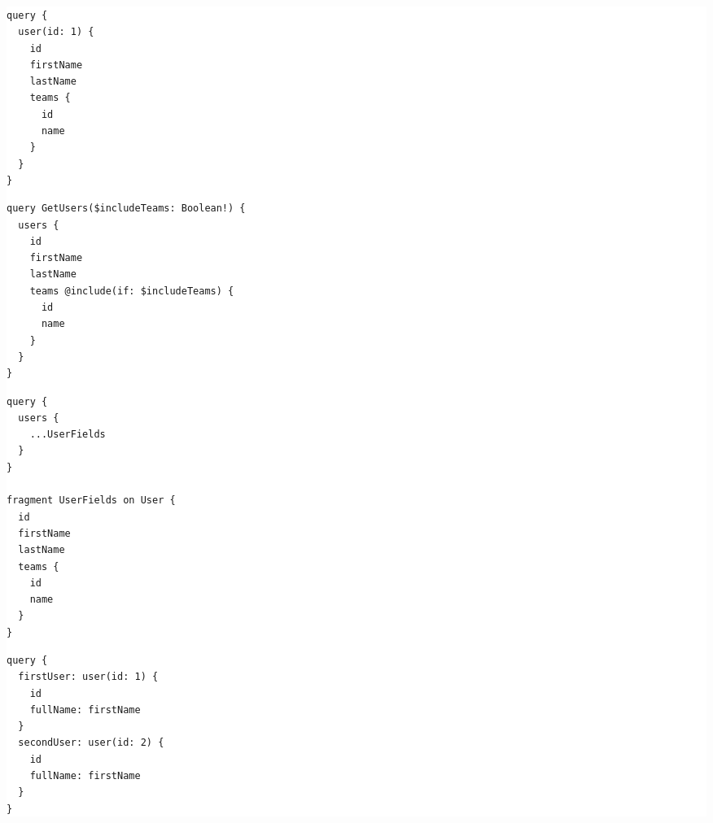 ```
query {
  user(id: 1) {
    id
    firstName
    lastName
    teams {
      id
      name
    }
  }
}
```

```
query GetUsers($includeTeams: Boolean!) {
  users {
    id
    firstName
    lastName
    teams @include(if: $includeTeams) {
      id
      name
    }
  }
}
```

```
query {
  users {
    ...UserFields
  }
}

fragment UserFields on User {
  id
  firstName
  lastName
  teams {
    id
    name
  }
}
```

```
query {
  firstUser: user(id: 1) {
    id
    fullName: firstName
  }
  secondUser: user(id: 2) {
    id
    fullName: firstName
  }
}
```
